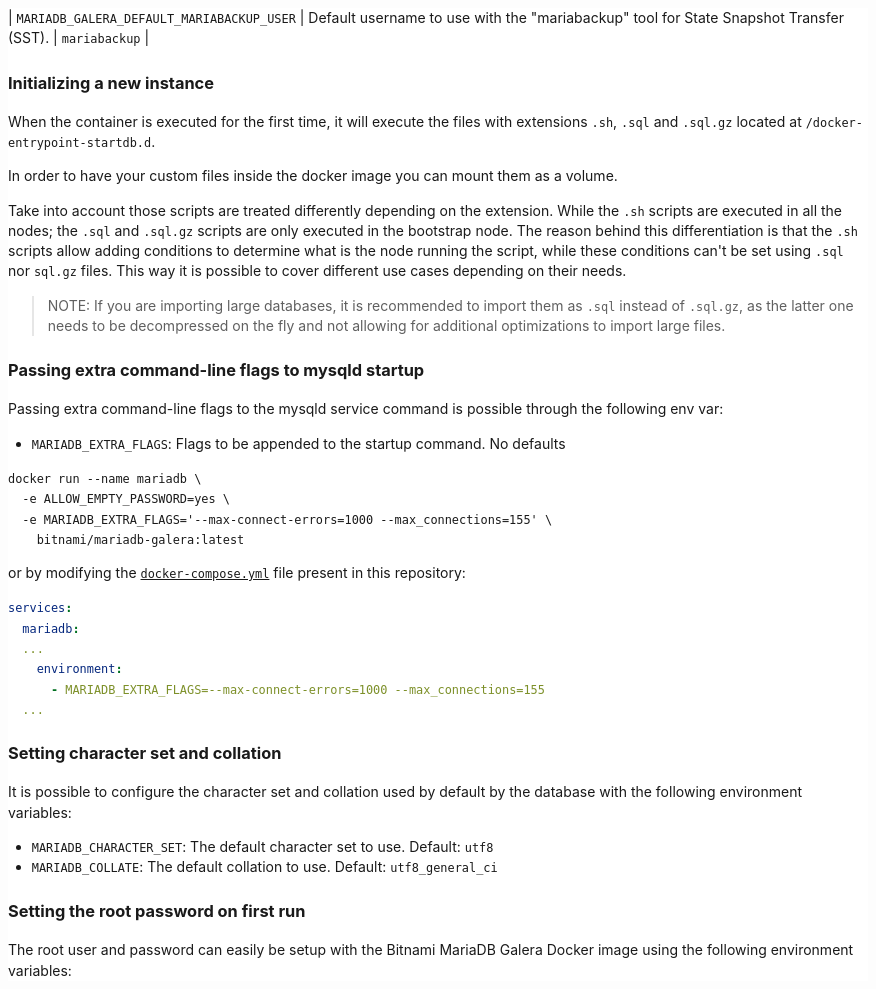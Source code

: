 | `MARIADB_GALERA_DEFAULT_MARIABACKUP_USER` | Default username to use with the "mariabackup" tool for State Snapshot Transfer (SST).                              | `mariabackup`                     |

### Initializing a new instance

When the container is executed for the first time, it will execute the files with extensions `.sh`, `.sql` and `.sql.gz` located at `/docker-entrypoint-startdb.d`.

In order to have your custom files inside the docker image you can mount them as a volume.

Take into account those scripts are treated differently depending on the extension. While the `.sh` scripts are executed in all the nodes; the `.sql` and `.sql.gz` scripts are only executed in the bootstrap node. The reason behind this differentiation is that the `.sh` scripts allow adding conditions to determine what is the node running the script, while these conditions can't be set using `.sql` nor `sql.gz` files. This way it is possible to cover different use cases depending on their needs.

> NOTE: If you are importing large databases, it is recommended to import them as `.sql` instead of `.sql.gz`, as the latter one needs to be decompressed on the fly and not allowing for additional optimizations to import large files.

### Passing extra command-line flags to mysqld startup

Passing extra command-line flags to the mysqld service command is possible through the following env var:

* `MARIADB_EXTRA_FLAGS`: Flags to be appended to the startup command. No defaults

```console
docker run --name mariadb \
  -e ALLOW_EMPTY_PASSWORD=yes \
  -e MARIADB_EXTRA_FLAGS='--max-connect-errors=1000 --max_connections=155' \
    bitnami/mariadb-galera:latest
```

or by modifying the [`docker-compose.yml`](https://github.com/bitnami/containers/blob/main/bitnami/mariadb-galera/docker-compose.yml) file present in this repository:

```yaml
services:
  mariadb:
  ...
    environment:
      - MARIADB_EXTRA_FLAGS=--max-connect-errors=1000 --max_connections=155
  ...
```

### Setting character set and collation

It is possible to configure the character set and collation used by default by the database with the following environment variables:

* `MARIADB_CHARACTER_SET`: The default character set to use. Default: `utf8`
* `MARIADB_COLLATE`: The default collation to use. Default: `utf8_general_ci`

### Setting the root password on first run

The root user and password can easily be setup with the Bitnami MariaDB Galera Docker image using the following environment variables:
